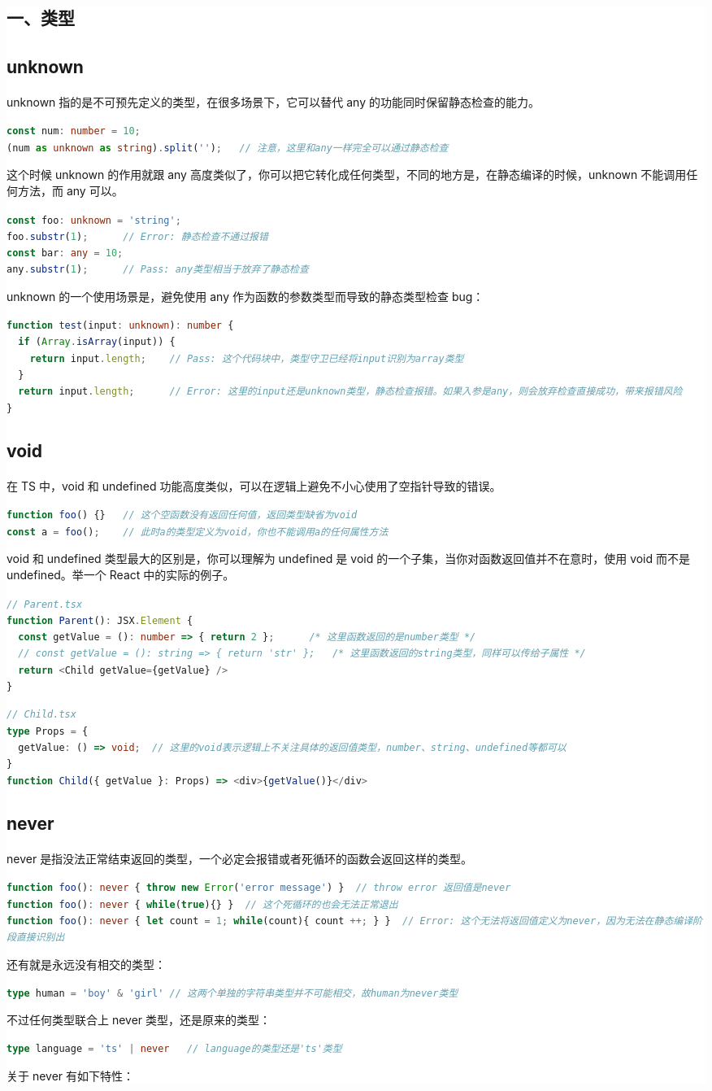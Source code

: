 ## 一、类型
## unknown
unknown 指的是不可预先定义的类型，在很多场景下，它可以替代 any 的功能同时保留静态检查的能力。
```ts
const num: number = 10;
(num as unknown as string).split('');  	// 注意，这里和any一样完全可以通过静态检查
```
这个时候 unknown 的作用就跟 any 高度类似了，你可以把它转化成任何类型，不同的地方是，在静态编译的时候，unknown 不能调用任何方法，而 any 可以。
```ts
const foo: unknown = 'string';
foo.substr(1);   	// Error: 静态检查不通过报错
const bar: any = 10;
any.substr(1);		// Pass: any类型相当于放弃了静态检查
```
unknown 的一个使用场景是，避免使用 any 作为函数的参数类型而导致的静态类型检查 bug：
```ts
function test(input: unknown): number {
  if (Array.isArray(input)) {
    return input.length;    // Pass: 这个代码块中，类型守卫已经将input识别为array类型
  }
  return input.length;      // Error: 这里的input还是unknown类型，静态检查报错。如果入参是any，则会放弃检查直接成功，带来报错风险
}
```
## void
在 TS 中，void 和 undefined 功能高度类似，可以在逻辑上避免不小心使用了空指针导致的错误。
```ts
function foo() {}  	// 这个空函数没有返回任何值，返回类型缺省为void
const a = foo();	// 此时a的类型定义为void，你也不能调用a的任何属性方法
```
void 和 undefined 类型最大的区别是，你可以理解为 undefined 是 void 的一个子集，当你对函数返回值并不在意时，使用 void 而不是 undefined。举一个 React 中的实际的例子。
```ts
// Parent.tsx
function Parent(): JSX.Element {
  const getValue = (): number => { return 2 };   	/* 这里函数返回的是number类型 */
  // const getValue = (): string => { return 'str' };	/* 这里函数返回的string类型，同样可以传给子属性 */
  return <Child getValue={getValue} />
}
```
```ts
// Child.tsx
type Props = {
  getValue: () => void;  // 这里的void表示逻辑上不关注具体的返回值类型，number、string、undefined等都可以
}
function Child({ getValue }: Props) => <div>{getValue()}</div>
```
## never
never 是指没法正常结束返回的类型，一个必定会报错或者死循环的函数会返回这样的类型。
```ts
function foo(): never { throw new Error('error message') }  // throw error 返回值是never
function foo(): never { while(true){} }  // 这个死循环的也会无法正常退出
function foo(): never { let count = 1; while(count){ count ++; } }  // Error: 这个无法将返回值定义为never，因为无法在静态编译阶段直接识别出
```
还有就是永远没有相交的类型：
```ts
type human = 'boy' & 'girl' // 这两个单独的字符串类型并不可能相交，故human为never类型
```
不过任何类型联合上 never 类型，还是原来的类型：
```ts
type language = 'ts' | never   // language的类型还是'ts'类型
```
关于 never 有如下特性：